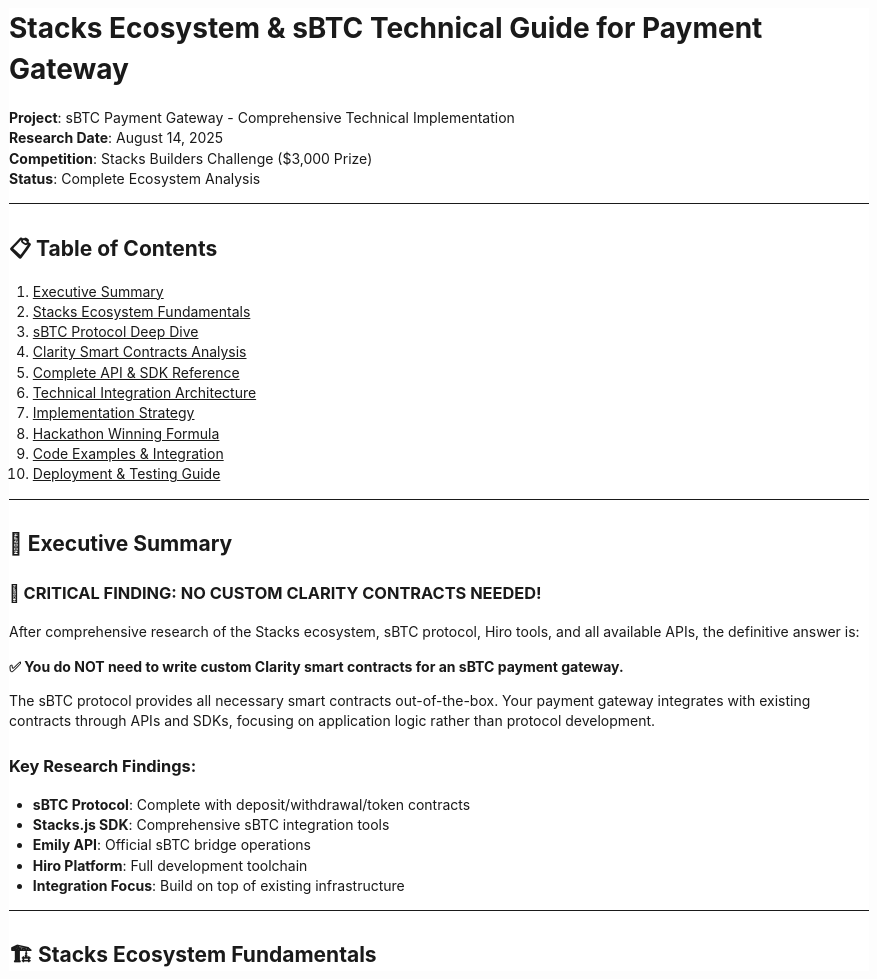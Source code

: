 # Stacks Ecosystem & sBTC Technical Guide for Payment Gateway

**Project**: sBTC Payment Gateway - Comprehensive Technical Implementation  
**Research Date**: August 14, 2025  
**Competition**: Stacks Builders Challenge ($3,000 Prize)  
**Status**: Complete Ecosystem Analysis

---

## 📋 Table of Contents

1. [Executive Summary](#executive-summary)
2. [Stacks Ecosystem Fundamentals](#stacks-ecosystem-fundamentals)
3. [sBTC Protocol Deep Dive](#sbtc-protocol-deep-dive)
4. [Clarity Smart Contracts Analysis](#clarity-smart-contracts-analysis)
5. [Complete API & SDK Reference](#complete-api--sdk-reference)
6. [Technical Integration Architecture](#technical-integration-architecture)
7. [Implementation Strategy](#implementation-strategy)
8. [Hackathon Winning Formula](#hackathon-winning-formula)
9. [Code Examples & Integration](#code-examples--integration)
10. [Deployment & Testing Guide](#deployment--testing-guide)

---

## 🎯 Executive Summary

### **🚨 CRITICAL FINDING: NO CUSTOM CLARITY CONTRACTS NEEDED!**

After comprehensive research of the Stacks ecosystem, sBTC protocol, Hiro tools, and all available APIs, the definitive answer is:

**✅ You do NOT need to write custom Clarity smart contracts for an sBTC payment gateway.**

The sBTC protocol provides all necessary smart contracts out-of-the-box. Your payment gateway integrates with existing contracts through APIs and SDKs, focusing on application logic rather than protocol development.

### **Key Research Findings:**
- **sBTC Protocol**: Complete with deposit/withdrawal/token contracts
- **Stacks.js SDK**: Comprehensive sBTC integration tools
- **Emily API**: Official sBTC bridge operations
- **Hiro Platform**: Full development toolchain
- **Integration Focus**: Build on top of existing infrastructure

---

## 🏗️ Stacks Ecosystem Fundamentals
